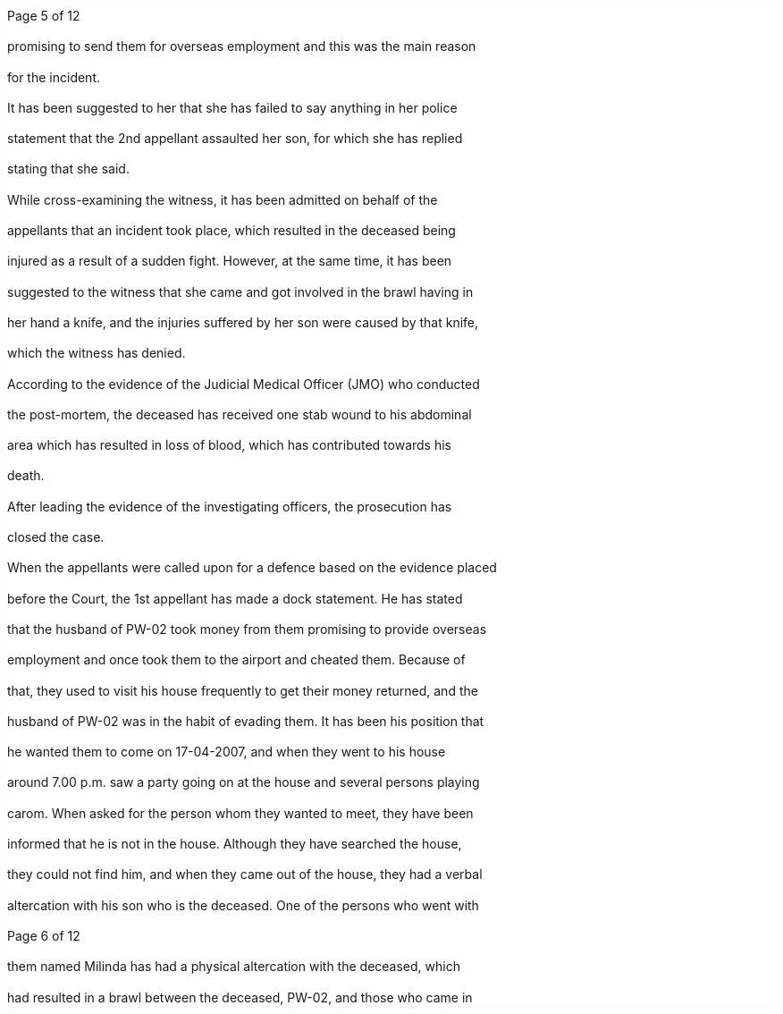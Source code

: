 Page 5 of 12

promising to send them for overseas employment and this was the main reason

for the incident.

It has been suggested to her that she has failed to say anything in her police

statement that the 2nd appellant assaulted her son, for which she has replied

stating that she said.

While cross-examining the witness, it has been admitted on behalf of the

appellants that an incident took place, which resulted in the deceased being

injured as a result of a sudden fight. However, at the same time, it has been

suggested to the witness that she came and got involved in the brawl having in

her hand a knife, and the injuries suffered by her son were caused by that knife,

which the witness has denied.

According to the evidence of the Judicial Medical Officer (JMO) who conducted

the post-mortem, the deceased has received one stab wound to his abdominal

area which has resulted in loss of blood, which has contributed towards his

death.

After leading the evidence of the investigating officers, the prosecution has

closed the case.

When the appellants were called upon for a defence based on the evidence placed

before the Court, the 1st appellant has made a dock statement. He has stated

that the husband of PW-02 took money from them promising to provide overseas

employment and once took them to the airport and cheated them. Because of

that, they used to visit his house frequently to get their money returned, and the

husband of PW-02 was in the habit of evading them. It has been his position that

he wanted them to come on 17-04-2007, and when they went to his house

around 7.00 p.m. saw a party going on at the house and several persons playing

carom. When asked for the person whom they wanted to meet, they have been

informed that he is not in the house. Although they have searched the house,

they could not find him, and when they came out of the house, they had a verbal

altercation with his son who is the deceased. One of the persons who went with

Page 6 of 12

them named Milinda has had a physical altercation with the deceased, which

had resulted in a brawl between the deceased, PW-02, and those who came in
